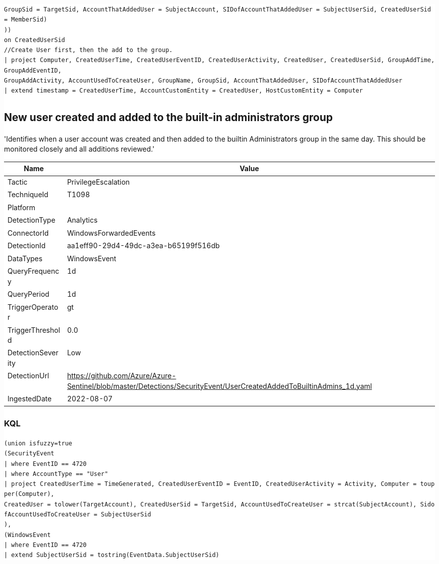 ```kql
GroupSid = TargetSid, AccountThatAddedUser = SubjectAccount, SIDofAccountThatAddedUser = SubjectUserSid, CreatedUserSid = MemberSid)
))
on CreatedUserSid
//Create User first, then the add to the group.
| project Computer, CreatedUserTime, CreatedUserEventID, CreatedUserActivity, CreatedUser, CreatedUserSid, GroupAddTime, GroupAddEventID, 
GroupAddActivity, AccountUsedToCreateUser, GroupName, GroupSid, AccountThatAddedUser, SIDofAccountThatAddedUser 
| extend timestamp = CreatedUserTime, AccountCustomEntity = CreatedUser, HostCustomEntity = Computer

```

## New user created and added to the built-in administrators group

'Identifies when a user account was created and then added to the builtin Administrators group in the same day.
This should be monitored closely and all additions reviewed.'

|Name | Value |
| --- | --- |
|Tactic | PrivilegeEscalation|
|TechniqueId | T1098|
|Platform | |
|DetectionType | Analytics |
|ConnectorId | WindowsForwardedEvents |
|DetectionId | aa1eff90-29d4-49dc-a3ea-b65199f516db |
|DataTypes | WindowsEvent |
|QueryFrequency | 1d |
|QueryPeriod | 1d |
|TriggerOperator | gt |
|TriggerThreshold | 0.0 |
|DetectionSeverity | Low |
|DetectionUrl | https://github.com/Azure/Azure-Sentinel/blob/master/Detections/SecurityEvent/UserCreatedAddedToBuiltinAdmins_1d.yaml |
|IngestedDate | 2022-08-07 |

### KQL
```kql
(union isfuzzy=true
(SecurityEvent
| where EventID == 4720
| where AccountType == "User"
| project CreatedUserTime = TimeGenerated, CreatedUserEventID = EventID, CreatedUserActivity = Activity, Computer = toupper(Computer), 
CreatedUser = tolower(TargetAccount), CreatedUserSid = TargetSid, AccountUsedToCreateUser = strcat(SubjectAccount), SidofAccountUsedToCreateUser = SubjectUserSid
),
(WindowsEvent
| where EventID == 4720
| extend SubjectUserSid = tostring(EventData.SubjectUserSid)
```